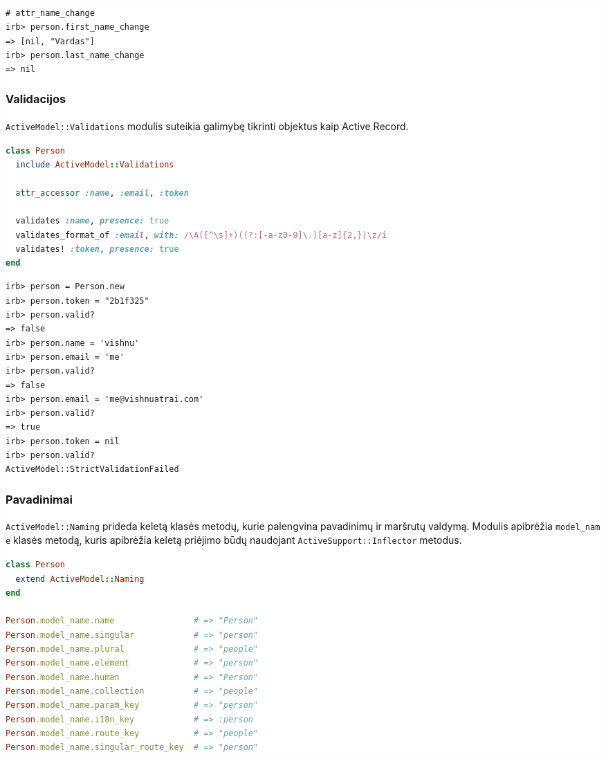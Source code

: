 ```irb
# attr_name_change
irb> person.first_name_change
=> [nil, "Vardas"]
irb> person.last_name_change
=> nil
```

### Validacijos

`ActiveModel::Validations` modulis suteikia galimybę tikrinti objektus
kaip Active Record.

```ruby
class Person
  include ActiveModel::Validations

  attr_accessor :name, :email, :token

  validates :name, presence: true
  validates_format_of :email, with: /\A([^\s]+)((?:[-a-z0-9]\.)[a-z]{2,})\z/i
  validates! :token, presence: true
end
```

```irb
irb> person = Person.new
irb> person.token = "2b1f325"
irb> person.valid?
=> false
irb> person.name = 'vishnu'
irb> person.email = 'me'
irb> person.valid?
=> false
irb> person.email = 'me@vishnuatrai.com'
irb> person.valid?
=> true
irb> person.token = nil
irb> person.valid?
ActiveModel::StrictValidationFailed
```

### Pavadinimai

`ActiveModel::Naming` prideda keletą klasės metodų, kurie palengvina pavadinimų ir maršrutų
valdymą. Modulis apibrėžia `model_name` klasės metodą, kuris
apibrėžia keletą priėjimo būdų naudojant `ActiveSupport::Inflector` metodus.

```ruby
class Person
  extend ActiveModel::Naming
end

Person.model_name.name                # => "Person"
Person.model_name.singular            # => "person"
Person.model_name.plural              # => "people"
Person.model_name.element             # => "person"
Person.model_name.human               # => "Person"
Person.model_name.collection          # => "people"
Person.model_name.param_key           # => "person"
Person.model_name.i18n_key            # => :person
Person.model_name.route_key           # => "people"
Person.model_name.singular_route_key  # => "person"
```
